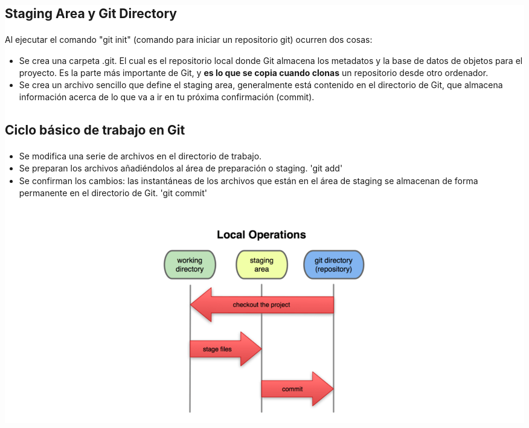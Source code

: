 ## Staging Area y Git Directory

Al ejecutar el comando &quot;git init&quot; (comando para iniciar un repositorio git) ocurren dos cosas:

- Se crea una carpeta .git. El cual es el repositorio local donde Git almacena los metadatos y la base de datos de objetos para el proyecto. Es la parte más importante de Git, y **es lo que se copia cuando clonas** un repositorio desde otro ordenador.
- Se crea un archivo sencillo que define el staging area, generalmente está contenido en el directorio de Git, que almacena información acerca de lo que va a ir en tu próxima confirmación (commit).

## Ciclo básico de trabajo en Git

- Se modifica una serie de archivos en el directorio de trabajo.
- Se preparan los archivos añadiéndolos al área de preparación o staging. &#39;git add&#39;
- Se confirman los cambios: las instantáneas de los archivos que están en el área de staging se almacenan de forma permanente en el directorio de Git. &#39;git commit&#39;

<h3 align="center">
  <br>
  <img src="images/local_operations.PNG" alt="Local operations" width="350">
  <br>
</h3>
